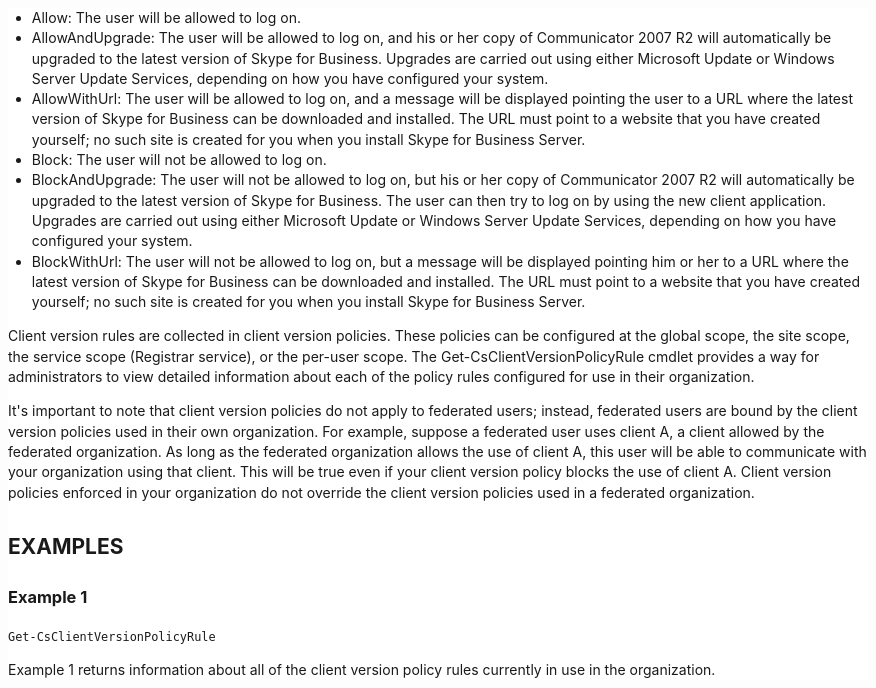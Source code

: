 - Allow:
The user will be allowed to log on.
- AllowAndUpgrade:
The user will be allowed to log on, and his or her copy of Communicator 2007 R2 will automatically be upgraded to the latest version of Skype for Business.
Upgrades are carried out using either Microsoft Update or Windows Server Update Services, depending on how you have configured your system.
- AllowWithUrl:
The user will be allowed to log on, and a message will be displayed pointing the user to a URL where the latest version of Skype for Business can be downloaded and installed.
The URL must point to a website that you have created yourself; no such site is created for you when you install Skype for Business Server.
- Block:
The user will not be allowed to log on.
- BlockAndUpgrade:
The user will not be allowed to log on, but his or her copy of Communicator 2007 R2 will automatically be upgraded to the latest version of Skype for Business.
The user can then try to log on by using the new client application.
Upgrades are carried out using either Microsoft Update or Windows Server Update Services, depending on how you have configured your system.
- BlockWithUrl:
The user will not be allowed to log on, but a message will be displayed pointing him or her to a URL where the latest version of Skype for Business can be downloaded and installed.
The URL must point to a website that you have created yourself; no such site is created for you when you install Skype for Business Server.

Client version rules are collected in client version policies.
These policies can be configured at the global scope, the site scope, the service scope (Registrar service), or the per-user scope.
The Get-CsClientVersionPolicyRule cmdlet provides a way for administrators to view detailed information about each of the policy rules configured for use in their organization.

It's important to note that client version policies do not apply to federated users; instead, federated users are bound by the client version policies used in their own organization.
For example, suppose a federated user uses client A, a client allowed by the federated organization.
As long as the federated organization allows the use of client A, this user will be able to communicate with your organization using that client.
This will be true even if your client version policy blocks the use of client A.
Client version policies enforced in your organization do not override the client version policies used in a federated organization.


## EXAMPLES

### Example 1
```
Get-CsClientVersionPolicyRule
```

Example 1 returns information about all of the client version policy rules currently in use in the organization.
